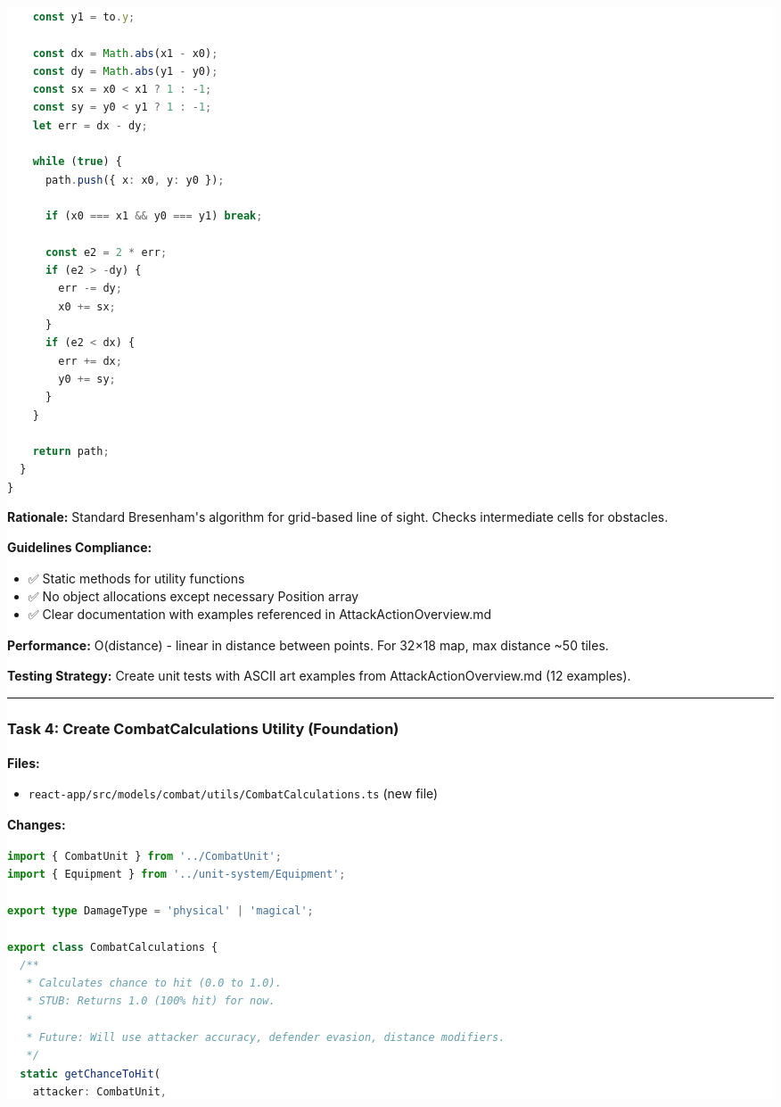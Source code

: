 ```typescript
    const y1 = to.y;

    const dx = Math.abs(x1 - x0);
    const dy = Math.abs(y1 - y0);
    const sx = x0 < x1 ? 1 : -1;
    const sy = y0 < y1 ? 1 : -1;
    let err = dx - dy;

    while (true) {
      path.push({ x: x0, y: y0 });

      if (x0 === x1 && y0 === y1) break;

      const e2 = 2 * err;
      if (e2 > -dy) {
        err -= dy;
        x0 += sx;
      }
      if (e2 < dx) {
        err += dx;
        y0 += sy;
      }
    }

    return path;
  }
}
```

**Rationale:** Standard Bresenham's algorithm for grid-based line of sight. Checks intermediate cells for obstacles.

**Guidelines Compliance:**
- ✅ Static methods for utility functions
- ✅ No object allocations except necessary Position array
- ✅ Clear documentation with examples referenced in AttackActionOverview.md

**Performance:** O(distance) - linear in distance between points. For 32×18 map, max distance ~50 tiles.

**Testing Strategy:** Create unit tests with ASCII art examples from AttackActionOverview.md (12 examples).

---

### Task 4: Create CombatCalculations Utility (Foundation)
**Files:**
- `react-app/src/models/combat/utils/CombatCalculations.ts` (new file)

**Changes:**
```typescript
import { CombatUnit } from '../CombatUnit';
import { Equipment } from '../unit-system/Equipment';

export type DamageType = 'physical' | 'magical';

export class CombatCalculations {
  /**
   * Calculates chance to hit (0.0 to 1.0).
   * STUB: Returns 1.0 (100% hit) for now.
   *
   * Future: Will use attacker accuracy, defender evasion, distance modifiers.
   */
  static getChanceToHit(
    attacker: CombatUnit,
```